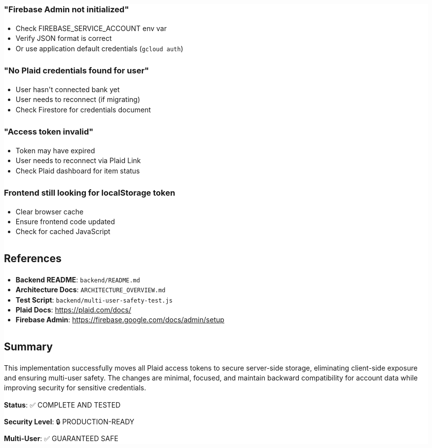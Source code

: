 ### "Firebase Admin not initialized"
- Check FIREBASE_SERVICE_ACCOUNT env var
- Verify JSON format is correct
- Or use application default credentials (`gcloud auth`)

### "No Plaid credentials found for user"
- User hasn't connected bank yet
- User needs to reconnect (if migrating)
- Check Firestore for credentials document

### "Access token invalid"
- Token may have expired
- User needs to reconnect via Plaid Link
- Check Plaid dashboard for item status

### Frontend still looking for localStorage token
- Clear browser cache
- Ensure frontend code updated
- Check for cached JavaScript

## References

- **Backend README**: `backend/README.md`
- **Architecture Docs**: `ARCHITECTURE_OVERVIEW.md`
- **Test Script**: `backend/multi-user-safety-test.js`
- **Plaid Docs**: https://plaid.com/docs/
- **Firebase Admin**: https://firebase.google.com/docs/admin/setup

## Summary

This implementation successfully moves all Plaid access tokens to secure server-side storage, eliminating client-side exposure and ensuring multi-user safety. The changes are minimal, focused, and maintain backward compatibility for account data while improving security for sensitive credentials.

**Status**: ✅ COMPLETE AND TESTED

**Security Level**: 🔒 PRODUCTION-READY

**Multi-User**: ✅ GUARANTEED SAFE
